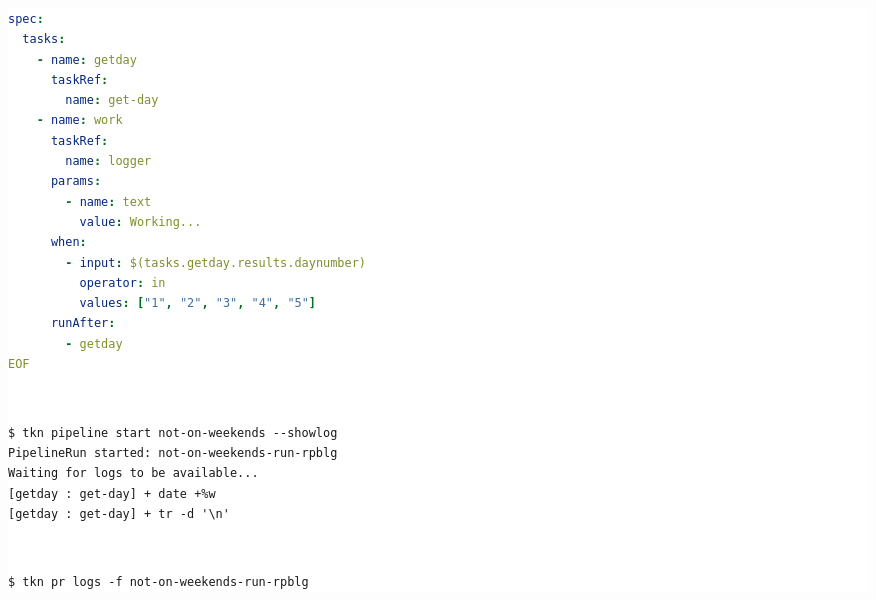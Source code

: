 ```yaml
spec:
  tasks:
    - name: getday
      taskRef:
        name: get-day
    - name: work
      taskRef:
        name: logger
      params:
        - name: text
          value: Working...
      when:
        - input: $(tasks.getday.results.daynumber)
          operator: in
          values: ["1", "2", "3", "4", "5"]
      runAfter:
        - getday
EOF
```

<br/>

```
$ tkn pipeline start not-on-weekends --showlog
PipelineRun started: not-on-weekends-run-rpblg
Waiting for logs to be available...
[getday : get-day] + date +%w
[getday : get-day] + tr -d '\n'
```

<br/>

```
$ tkn pr logs -f not-on-weekends-run-rpblg
```
